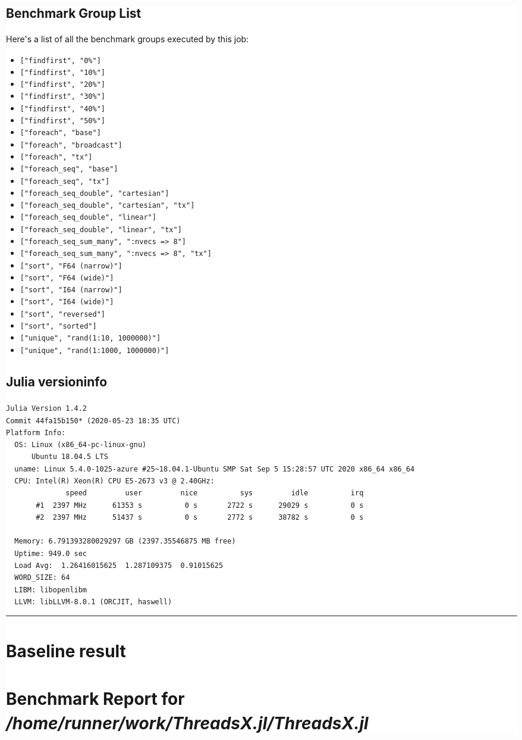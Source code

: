 ## Benchmark Group List
Here's a list of all the benchmark groups executed by this job:

- `["findfirst", "0%"]`
- `["findfirst", "10%"]`
- `["findfirst", "20%"]`
- `["findfirst", "30%"]`
- `["findfirst", "40%"]`
- `["findfirst", "50%"]`
- `["foreach", "base"]`
- `["foreach", "broadcast"]`
- `["foreach", "tx"]`
- `["foreach_seq", "base"]`
- `["foreach_seq", "tx"]`
- `["foreach_seq_double", "cartesian"]`
- `["foreach_seq_double", "cartesian", "tx"]`
- `["foreach_seq_double", "linear"]`
- `["foreach_seq_double", "linear", "tx"]`
- `["foreach_seq_sum_many", ":nvecs => 8"]`
- `["foreach_seq_sum_many", ":nvecs => 8", "tx"]`
- `["sort", "F64 (narrow)"]`
- `["sort", "F64 (wide)"]`
- `["sort", "I64 (narrow)"]`
- `["sort", "I64 (wide)"]`
- `["sort", "reversed"]`
- `["sort", "sorted"]`
- `["unique", "rand(1:10, 1000000)"]`
- `["unique", "rand(1:1000, 1000000)"]`

## Julia versioninfo
```
Julia Version 1.4.2
Commit 44fa15b150* (2020-05-23 18:35 UTC)
Platform Info:
  OS: Linux (x86_64-pc-linux-gnu)
      Ubuntu 18.04.5 LTS
  uname: Linux 5.4.0-1025-azure #25~18.04.1-Ubuntu SMP Sat Sep 5 15:28:57 UTC 2020 x86_64 x86_64
  CPU: Intel(R) Xeon(R) CPU E5-2673 v3 @ 2.40GHz: 
              speed         user         nice          sys         idle          irq
       #1  2397 MHz      61353 s          0 s       2722 s      29029 s          0 s
       #2  2397 MHz      51437 s          0 s       2772 s      38782 s          0 s
       
  Memory: 6.791393280029297 GB (2397.35546875 MB free)
  Uptime: 949.0 sec
  Load Avg:  1.26416015625  1.287109375  0.91015625
  WORD_SIZE: 64
  LIBM: libopenlibm
  LLVM: libLLVM-8.0.1 (ORCJIT, haswell)
```

---
# Baseline result
# Benchmark Report for */home/runner/work/ThreadsX.jl/ThreadsX.jl*
